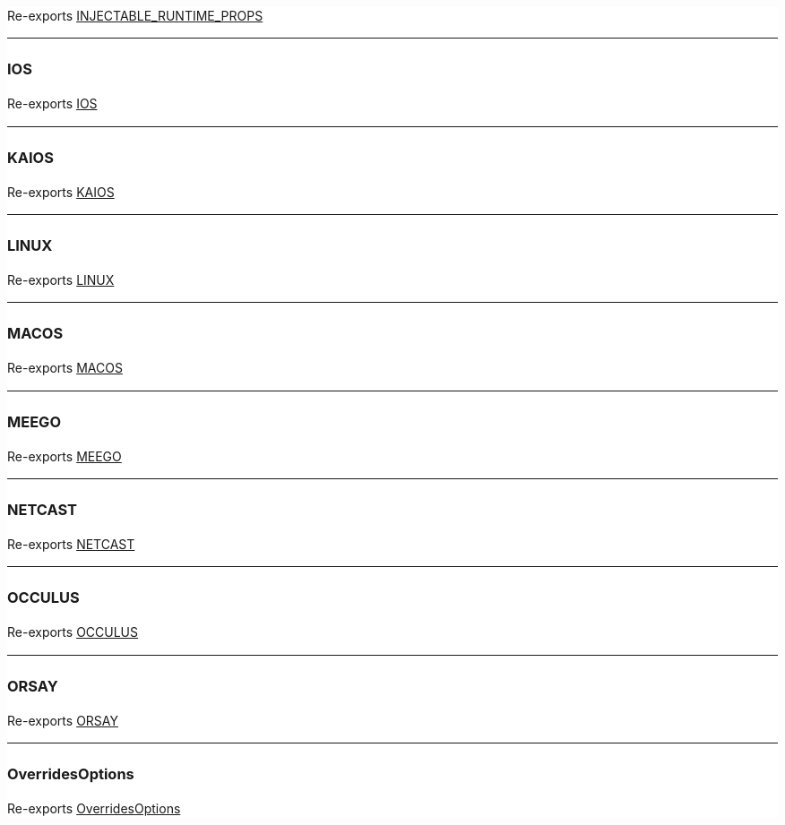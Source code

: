 Re-exports [INJECTABLE_RUNTIME_PROPS](constants.md#injectable_runtime_props)

___

### IOS

Re-exports [IOS](constants.md#ios)

___

### KAIOS

Re-exports [KAIOS](constants.md#kaios)

___

### LINUX

Re-exports [LINUX](constants.md#linux)

___

### MACOS

Re-exports [MACOS](constants.md#macos)

___

### MEEGO

Re-exports [MEEGO](constants.md#meego)

___

### NETCAST

Re-exports [NETCAST](constants.md#netcast)

___

### OCCULUS

Re-exports [OCCULUS](constants.md#occulus)

___

### ORSAY

Re-exports [ORSAY](constants.md#orsay)

___

### OverridesOptions

Re-exports [OverridesOptions](system_types.md#overridesoptions)
